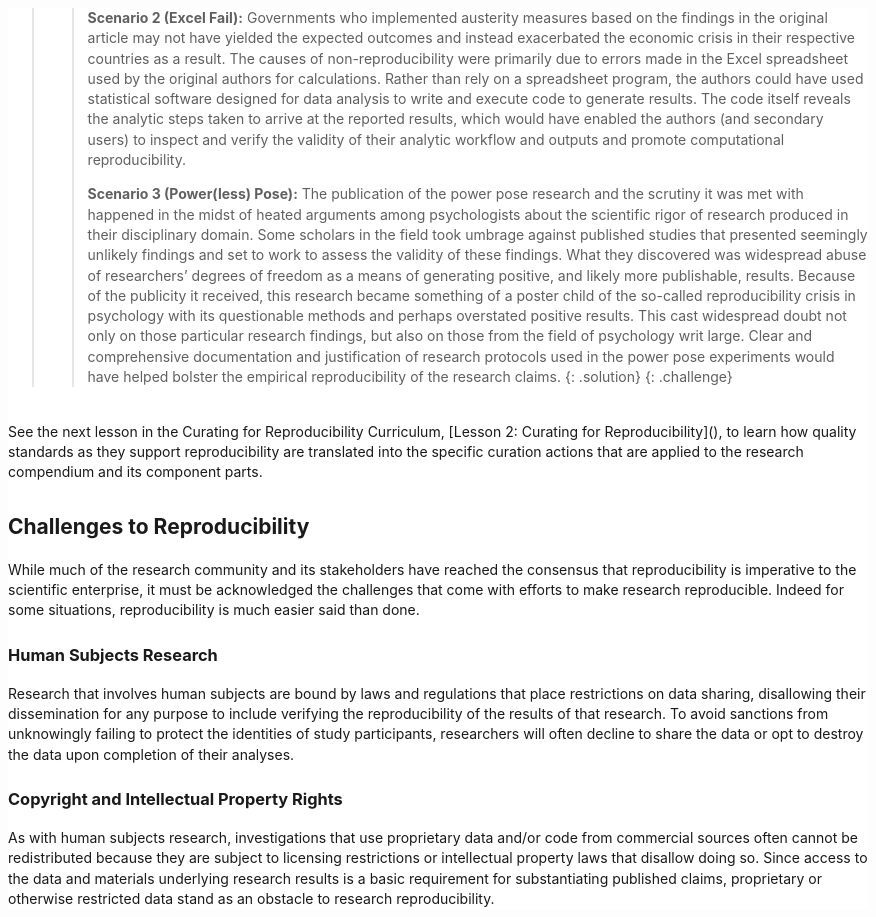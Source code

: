 > > **Scenario 2 (Excel Fail):** Governments who implemented austerity measures based on the findings in the original article may not have yielded the expected outcomes and instead exacerbated the economic crisis in their respective countries as a result.  The causes of non-reproducibility were primarily due to errors made in the Excel spreadsheet used by the original authors for calculations.  Rather than rely on a spreadsheet program, the authors could have used statistical software designed for data analysis to write and execute code to generate results. The code itself reveals the analytic steps taken to arrive at the reported results, which would have enabled the authors (and secondary users) to inspect and verify the validity of their analytic workflow and outputs and promote computational reproducibility.
> >
> > **Scenario 3 (Power(less) Pose):** The publication of the power pose research and the scrutiny it was met with happened in the midst of heated arguments among psychologists about the scientific rigor of research produced in their disciplinary domain. Some scholars in the field took umbrage against published studies that presented seemingly unlikely findings and set to work to assess the validity of these findings. What they discovered was widespread abuse of researchers’ degrees of freedom as a means of generating positive, and likely more publishable, results.  Because of the publicity it received, this research became something of a poster child of the so-called reproducibility crisis in psychology with its questionable methods and perhaps overstated positive results.  This cast widespread doubt not only on those particular research findings, but also on those from the field of psychology writ large.  Clear and comprehensive documentation and justification of research protocols used in the power pose experiments would have helped bolster the empirical reproducibility of the research claims.
> {: .solution}
{: .challenge}

<br>
See the next lesson in the Curating for Reproducibility Curriculum, [Lesson 2: Curating for Reproducibility](), to learn how quality standards as they support reproducibility are translated into the specific curation actions that are applied to the research compendium and its component parts.

## Challenges to Reproducibility

While much of the research community and its stakeholders have reached the consensus that reproducibility is imperative to the scientific enterprise, it must be acknowledged the challenges that come with efforts to make research reproducible.  Indeed for some situations, reproducibility is much easier said than done.

### Human Subjects Research

Research that involves human subjects are bound by laws and regulations that place restrictions on data sharing, disallowing their dissemination for any purpose to include verifying the reproducibility of the results of that research.  To avoid sanctions from unknowingly failing to protect the identities of study participants, researchers will often decline to share the data or opt to destroy the data upon completion of their analyses. 

### Copyright and Intellectual Property Rights

As with human subjects research, investigations that use proprietary data and/or code from commercial sources often cannot be redistributed because they are subject to licensing restrictions or intellectual property laws that disallow doing so.  Since access to the data and materials underlying research results is a basic requirement for substantiating published claims, proprietary or otherwise restricted data stand as an obstacle to research reproducibility.
